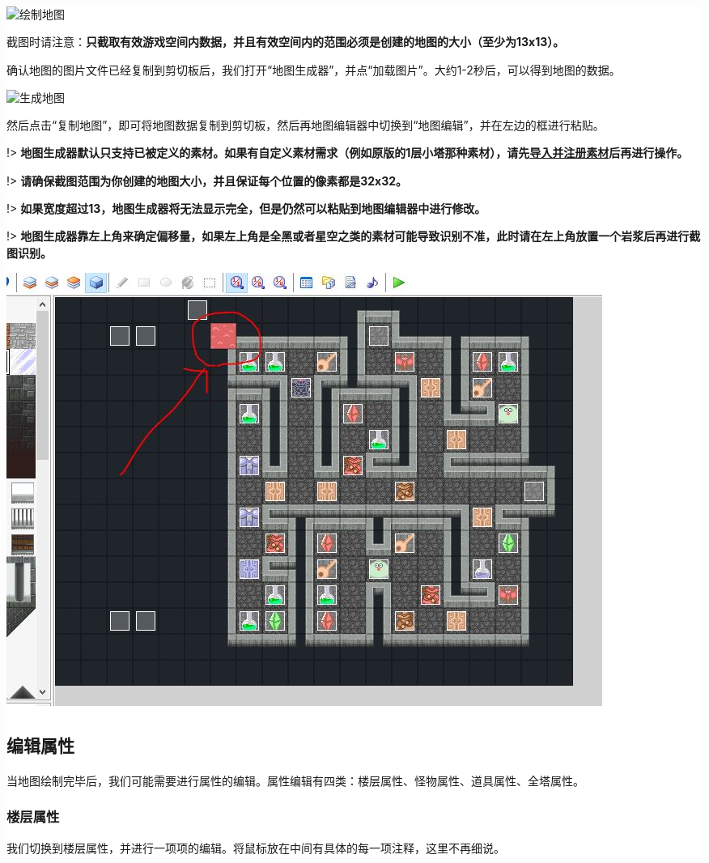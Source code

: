 ![绘制地图](./img/rmxp3.png)

截图时请注意：**只截取有效游戏空间内数据，并且有效空间内的范围必须是创建的地图的大小（至少为13x13）。**

确认地图的图片文件已经复制到剪切板后，我们打开“地图生成器”，并点“加载图片”。大约1-2秒后，可以得到地图的数据。

![生成地图](./img/map1.png)

然后点击“复制地图”，即可将地图数据复制到剪切板，然后再地图编辑器中切换到“地图编辑”，并在左边的框进行粘贴。

!> **地图生成器默认只支持已被定义的素材。如果有自定义素材需求（例如原版的1层小塔那种素材），请先[导入并注册素材](#素材注册)后再进行操作。**  

!> **请确保截图范围为你创建的地图大小，并且保证每个位置的像素都是32x32。**

!> **如果宽度超过13，地图生成器将无法显示完全，但是仍然可以粘贴到地图编辑器中进行修改。**

!> **地图生成器靠左上角来确定偏移量，如果左上角是全黑或者星空之类的素材可能导致识别不准，此时请在左上角放置一个岩浆后再进行截图识别。**

![岩浆](./img/rmxp4.jpg)

## 编辑属性

当地图绘制完毕后，我们可能需要进行属性的编辑。属性编辑有四类：楼层属性、怪物属性、道具属性、全塔属性。

### 楼层属性

我们切换到楼层属性，并进行一项项的编辑。将鼠标放在中间有具体的每一项注释，这里不再细说。
